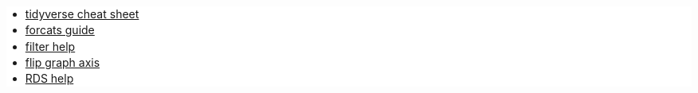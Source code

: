 -   [tidyverse cheat sheet](https://www.rstudio.com/resources/cheatsheets/)
-   [forcats guide](https://www.rdocumentation.org/packages/forcats/versions/0.3.0/topics/fct_reorder)
-   [filter help](https://sebastiansauer.github.io/dplyr_filter/)
-   [flip graph axis](https://stackoverflow.com/questions/1330989/rotating-and-spacing-axis-labels-in-ggplot2)
-   [RDS help](https://stackoverflow.com/questions/23721750/behavior-of-saverds-and-readrds-in-regard-to-objects-attributes)
